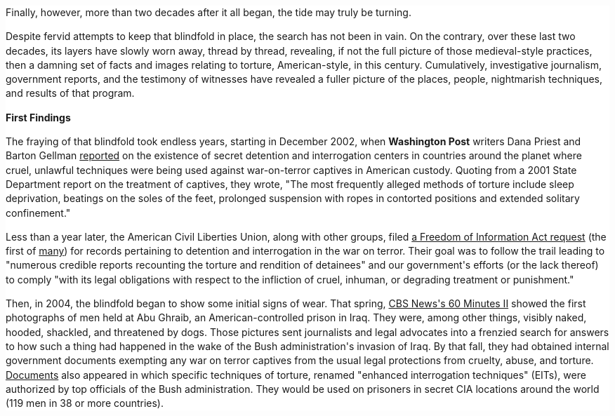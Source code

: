 Finally, however, more than two decades after it all began, the tide may
truly be turning.

Despite fervid attempts to keep that blindfold in place, the search has
not been in vain. On the contrary, over these last two decades, its
layers have slowly worn away, thread by thread, revealing, if not the
full picture of those medieval-style practices, then a damning set of
facts and images relating to torture, American-style, in this century.
Cumulatively, investigative journalism, government reports, and the
testimony of witnesses have revealed a fuller picture of the places,
people, nightmarish techniques, and results of that program.

****First Findings****

The fraying of that blindfold took endless years, starting in December
2002, when **Washington Post** writers Dana Priest and Barton Gellman
[reported](https://www.washingtonpost.com/archive/politics/2002/12/26/us-decries-abuse-but-defends-interrogations/737a4096-2cf0-40b9-8a9f-7b22099d733d/)
on the existence of secret detention and interrogation centers in
countries around the planet where cruel, unlawful techniques were being
used against war-on-terror captives in American custody. Quoting from a
2001 State Department report on the treatment of captives, they wrote,
"The most frequently alleged methods of torture include sleep
deprivation, beatings on the soles of the feet, prolonged suspension
with ropes in contorted positions and extended solitary confinement."

Less than a year later, the American Civil Liberties Union, along with
other groups, filed [a Freedom of Information Act
request](https://www.aclu.org/sites/default/files/torturefoia/legaldocuments/nnACLUFOIArequest.pdf)
(the first of
[many](https://www.aclu.org/sites/default/files/torturefoia/legaldocuments/index.html))
for records pertaining to detention and interrogation in the war on
terror. Their goal was to follow the trail leading to "numerous credible
reports recounting the torture and rendition of detainees" and our
government's efforts (or the lack thereof) to comply "with its legal
obligations with respect to the infliction of cruel, inhuman, or
degrading treatment or punishment."

Then, in 2004, the blindfold began to show some initial signs of wear.
That spring, [CBS News's 60 Minutes
II](https://www.cbsnews.com/news/abuse-at-abu-ghraib/) showed the first
photographs of men held at Abu Ghraib, an American-controlled prison in
Iraq. They were, among other things, visibly naked, hooded, shackled,
and threatened by dogs. Those pictures sent journalists and legal
advocates into a frenzied search for answers to how such a thing had
happened in the wake of the Bush administration's invasion of Iraq. By
that fall, they had obtained internal government documents exempting any
war on terror captives from the usual legal protections from cruelty,
abuse, and torture.
[Documents](https://www.amazon.com/Torture-Papers-Road-Abu-Ghraib/dp/0521853249)
also appeared in which specific techniques of torture, renamed "enhanced
interrogation techniques" (EITs), were authorized by top officials of
the Bush administration. They would be used on prisoners in secret CIA
locations around the world (119 men in 38 or more countries).

